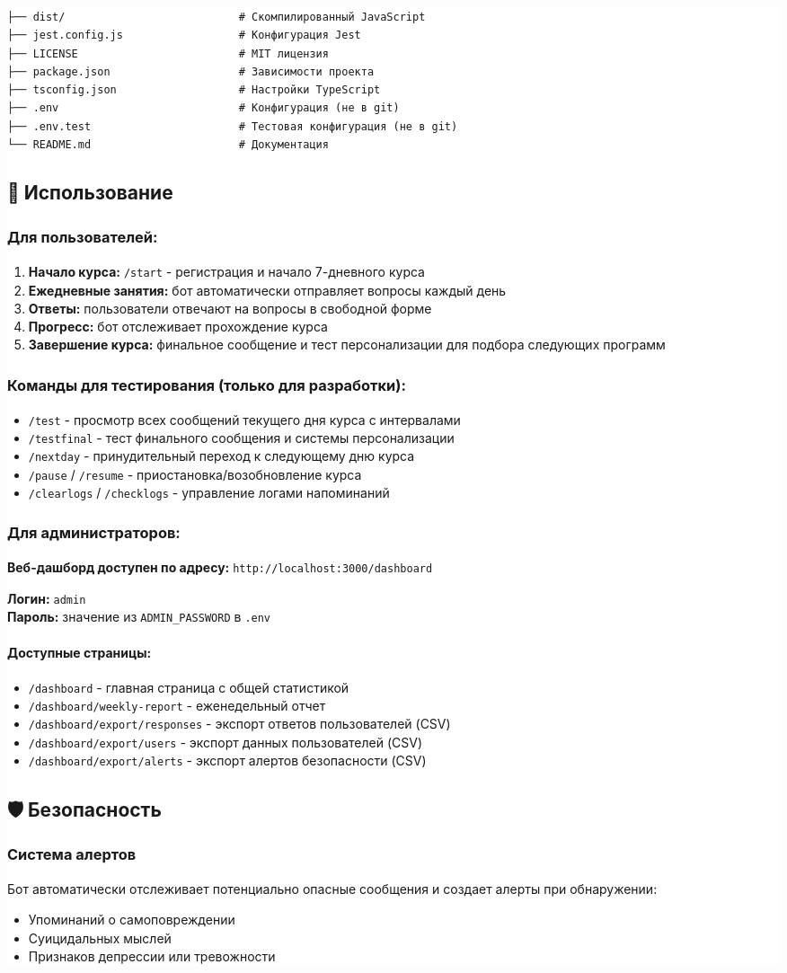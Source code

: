 ```
├── dist/                           # Скомпилированный JavaScript
├── jest.config.js                  # Конфигурация Jest
├── LICENSE                         # MIT лицензия
├── package.json                    # Зависимости проекта
├── tsconfig.json                   # Настройки TypeScript
├── .env                            # Конфигурация (не в git)
├── .env.test                       # Тестовая конфигурация (не в git)
└── README.md                       # Документация
```

## 🎯 Использование

### Для пользователей:

1. **Начало курса:** `/start` - регистрация и начало 7-дневного курса
2. **Ежедневные занятия:** бот автоматически отправляет вопросы каждый день
3. **Ответы:** пользователи отвечают на вопросы в свободной форме
4. **Прогресс:** бот отслеживает прохождение курса
5. **Завершение курса:** финальное сообщение и тест персонализации для подбора следующих программ

### Команды для тестирования (только для разработки):

- `/test` - просмотр всех сообщений текущего дня курса с интервалами
- `/testfinal` - тест финального сообщения и системы персонализации 
- `/nextday` - принудительный переход к следующему дню курса
- `/pause` / `/resume` - приостановка/возобновление курса
- `/clearlogs` / `/checklogs` - управление логами напоминаний

### Для администраторов:

**Веб-дашборд доступен по адресу:** `http://localhost:3000/dashboard`

**Логин:** `admin`  
**Пароль:** значение из `ADMIN_PASSWORD` в `.env`

#### Доступные страницы:
- `/dashboard` - главная страница с общей статистикой
- `/dashboard/weekly-report` - еженедельный отчет
- `/dashboard/export/responses` - экспорт ответов пользователей (CSV)
- `/dashboard/export/users` - экспорт данных пользователей (CSV)
- `/dashboard/export/alerts` - экспорт алертов безопасности (CSV)

## 🛡️ Безопасность

### Система алертов
Бот автоматически отслеживает потенциально опасные сообщения и создает алерты при обнаружении:
- Упоминаний о самоповреждении
- Суицидальных мыслей
- Признаков депрессии или тревожности
